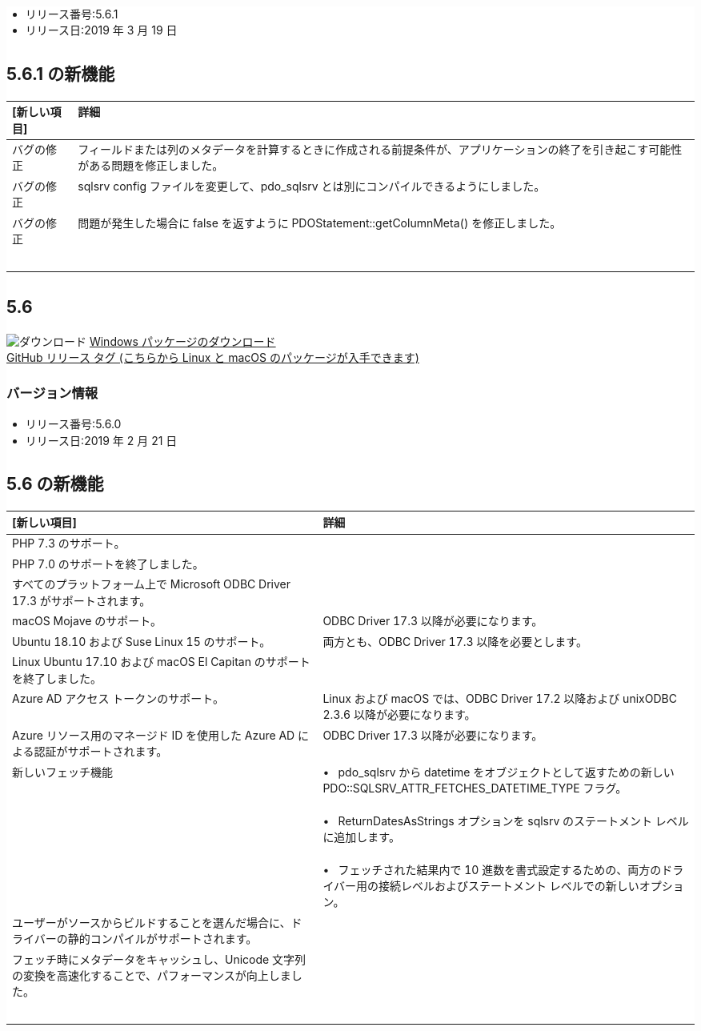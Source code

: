 - リリース番号:5.6.1
- リリース日:2019 年 3 月 19 日

## <a name="whats-new-in-561"></a>5\.6.1 の新機能

| [新しい項目] | 詳細 |
| :------- | :------ |
| バグの修正 | フィールドまたは列のメタデータを計算するときに作成される前提条件が、アプリケーションの終了を引き起こす可能性がある問題を修正しました。 |
| バグの修正 | sqlsrv config ファイルを変更して、pdo_sqlsrv とは別にコンパイルできるようにしました。 |
| バグの修正 | 問題が発生した場合に false を返すように PDOStatement::getColumnMeta() を修正しました。 |
| &nbsp; | &nbsp; |

## <a name="56"></a>5.6

![ダウンロード](../../ssms/media/download-icon.png) [Windows パッケージのダウンロード](https://go.microsoft.com/fwlink/?linkid=2120450)  
[GitHub リリース タグ (こちらから Linux と macOS のパッケージが入手できます)](https://github.com/Microsoft/msphpsql/releases/tag/v5.6.0)

### <a name="version-information"></a>バージョン情報

- リリース番号:5.6.0
- リリース日:2019 年 2 月 21 日

## <a name="whats-new-in-56"></a>5\.6 の新機能

| [新しい項目] | 詳細 |
| :------- | :------ |
| PHP 7.3 のサポート。 | &nbsp; |
| PHP 7.0 のサポートを終了しました。 | &nbsp; |
| すべてのプラットフォーム上で Microsoft ODBC Driver 17.3 がサポートされます。 | &nbsp; |
| macOS Mojave のサポート。 | ODBC Driver 17.3 以降が必要になります。 |
| Ubuntu 18.10 および Suse Linux 15 のサポート。 | 両方とも、ODBC Driver 17.3 以降を必要とします。 |
| Linux Ubuntu 17.10 および macOS El Capitan のサポートを終了しました。 | &nbsp; |
| Azure AD アクセス トークンのサポート。 | Linux および macOS では、ODBC Driver 17.2 以降および unixODBC 2.3.6 以降が必要になります。 |
| Azure リソース用のマネージド ID を使用した Azure AD による認証がサポートされます。 | ODBC Driver 17.3 以降が必要になります。 |
| 新しいフェッチ機能 | &bull; &nbsp; pdo_sqlsrv から datetime をオブジェクトとして返すための新しい PDO::SQLSRV_ATTR_FETCHES_DATETIME_TYPE フラグ。<br/><br/>&bull; &nbsp; ReturnDatesAsStrings オプションを sqlsrv のステートメント レベルに追加します。<br/><br/>&bull; &nbsp; フェッチされた結果内で 10 進数を書式設定するための、両方のドライバー用の接続レベルおよびステートメント レベルでの新しいオプション。 |
| ユーザーがソースからビルドすることを選んだ場合に、ドライバーの静的コンパイルがサポートされます。 | &nbsp; |
| フェッチ時にメタデータをキャッシュし、Unicode 文字列の変換を高速化することで、パフォーマンスが向上しました。 | &nbsp; |
| &nbsp; | &nbsp; |
